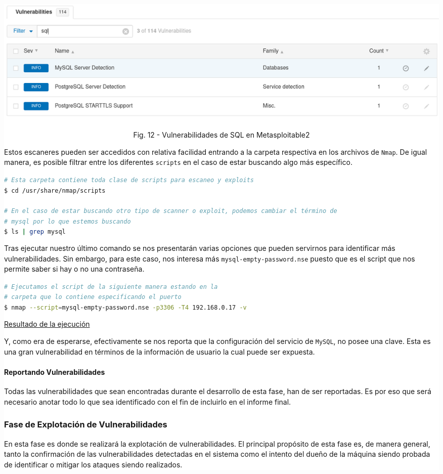 <p align="center">
    <img src="images/sqlUn.png">
    <figcaption align="center">Fig. 12 - Vulnerabilidades de SQL en Metasploitable2</figcaption>
</p>

Estos escaneres pueden ser accedidos con relativa facilidad entrando a la carpeta respectiva en los archivos de `Nmap`. De igual manera, es posible filtrar entre los diferentes `scripts` en el caso de estar buscando algo más específico.

```sh
# Esta carpeta contiene toda clase de scripts para escaneo y exploits
$ cd /usr/share/nmap/scripts

# En el caso de estar buscando otro tipo de scanner o exploit, podemos cambiar el término de
# mysql por lo que estemos buscando
$ ls | grep mysql
```

Tras ejecutar nuestro último comando se nos presentarán varias opciones que pueden servirnos para identificar más vulnerabilidades. Sin embargo, para este caso, nos interesa más `mysql-empty-password.nse` puesto que es el script que nos permite saber si hay o no una contraseña.

```sh
# Ejecutamos el script de la siguiente manera estando en la
# carpeta que lo contiene especificando el puerto
$ nmap --script=mysql-empty-password.nse -p3306 -T4 192.168.0.17 -v
```

[Resultado de la ejecución](https://gist.github.com/MrDahaniel/a19624caf736a56e9e04b19514413149)

Y, como era de esperarse, efectivamente se nos reporta que la configuración del servicio de `MySQL`, no posee una clave. Esta es una gran vulnerabilidad en términos de la información de usuario la cual puede ser expuesta.

#### Reportando Vulnerabilidades

Todas las vulnerabilidades que sean encontradas durante el desarrollo de esta fase, han de ser reportadas. Es por eso que será necesario anotar todo lo que sea identificado con el fin de incluirlo en el informe final.

### **Fase de Explotación de Vulnerabilidades**

En esta fase es donde se realizará la explotación de vulnerabilidades. El principal propósito de esta fase es, de manera general, tanto la confirmación de las vulnerabilidades detectadas en el sistema como el intento del dueño de la máquina siendo probada de identificar o mitigar los ataques siendo realizados.
